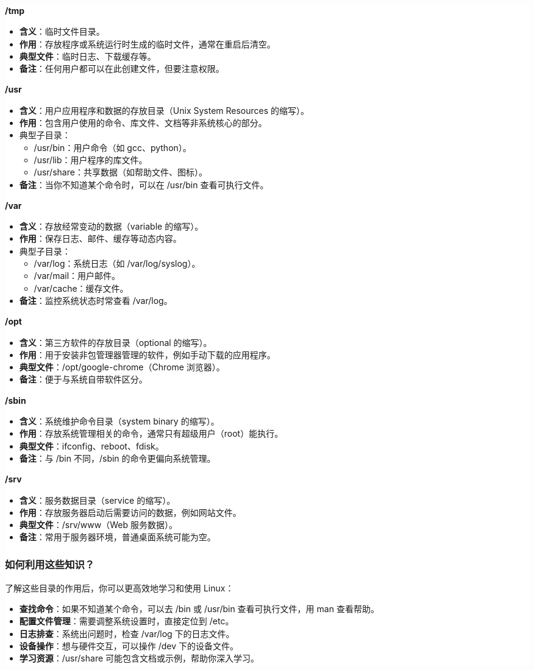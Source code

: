 **/tmp**

- **含义**：临时文件目录。
- **作用**：存放程序或系统运行时生成的临时文件，通常在重启后清空。
- **典型文件**：临时日志、下载缓存等。
- **备注**：任何用户都可以在此创建文件，但要注意权限。

**/usr**

- **含义**：用户应用程序和数据的存放目录（Unix System Resources 的缩写）。
- **作用**：包含用户使用的命令、库文件、文档等非系统核心的部分。
- 典型子目录：
  - /usr/bin：用户命令（如 gcc、python）。
  - /usr/lib：用户程序的库文件。
  - /usr/share：共享数据（如帮助文件、图标）。
- **备注**：当你不知道某个命令时，可以在 /usr/bin 查看可执行文件。

**/var**

- **含义**：存放经常变动的数据（variable 的缩写）。
- **作用**：保存日志、邮件、缓存等动态内容。
- 典型子目录：
  - /var/log：系统日志（如 /var/log/syslog）。
  - /var/mail：用户邮件。
  - /var/cache：缓存文件。
- **备注**：监控系统状态时常查看 /var/log。

**/opt**

- **含义**：第三方软件的存放目录（optional 的缩写）。
- **作用**：用于安装非包管理器管理的软件，例如手动下载的应用程序。
- **典型文件**：/opt/google-chrome（Chrome 浏览器）。
- **备注**：便于与系统自带软件区分。

**/sbin**

- **含义**：系统维护命令目录（system binary 的缩写）。
- **作用**：存放系统管理相关的命令，通常只有超级用户（root）能执行。
- **典型文件**：ifconfig、reboot、fdisk。
- **备注**：与 /bin 不同，/sbin 的命令更偏向系统管理。

**/srv**

- **含义**：服务数据目录（service 的缩写）。
- **作用**：存放服务器启动后需要访问的数据，例如网站文件。
- **典型文件**：/srv/www（Web 服务数据）。
- **备注**：常用于服务器环境，普通桌面系统可能为空。

### 如何利用这些知识？

了解这些目录的作用后，你可以更高效地学习和使用 Linux：

- **查找命令**：如果不知道某个命令，可以去 /bin 或 /usr/bin 查看可执行文件，用 man 查看帮助。
- **配置文件管理**：需要调整系统设置时，直接定位到 /etc。
- **日志排查**：系统出问题时，检查 /var/log 下的日志文件。
- **设备操作**：想与硬件交互，可以操作 /dev 下的设备文件。
- **学习资源**：/usr/share 可能包含文档或示例，帮助你深入学习。
